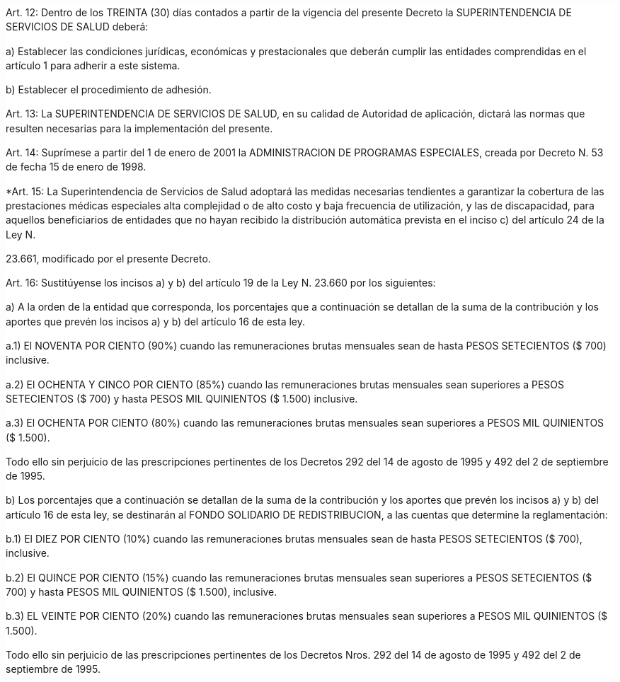 <a id="12"></a>
Art. 12: Dentro de los TREINTA (30) días contados a partir de la vigencia del presente Decreto la SUPERINTENDENCIA  DE SERVICIOS DE SALUD deberá:

a) Establecer las condiciones jurídicas, económicas y prestacionales que deberán cumplir las entidades comprendidas en el artículo 1 para adherir a este sistema.

b) Establecer el procedimiento de adhesión.

<a id="13"></a>
Art.  13: La  SUPERINTENDENCIA  DE  SERVICIOS DE SALUD, en su calidad  de  Autoridad  de  aplicación,  dictará  las  normas  que resulten necesarias para la implementación del presente.

<a id="14"></a>
Art. 14: Suprímese a partir del 1 de enero de 2001 la ADMINISTRACION DE PROGRAMAS ESPECIALES, creada  por Decreto N. 53 de fecha 15 de enero de 1998.

<a id="15"></a>
*Art. 15: La Superintendencia de Servicios de Salud adoptará las medidas  necesarias  tendientes a garantizar la cobertura  de  las prestaciones médicas especiales alta complejidad o de alto costo y baja frecuencia de utilización,  y las de discapacidad, para aquellos beneficiarios de entidades que no hayan recibido la distribución automática prevista en el inciso c) del artículo 24 de la Ley N.

23.661, modificado por el presente Decreto.

<a id="16"></a>
Art. 16: Sustitúyense los incisos  a) y b) del artículo 19 de la Ley N. 23.660 por los siguientes:

a) A la orden de la entidad que corresponda, los porcentajes que a continuación se detallan de la suma de la contribución y los aportes que prevén los incisos  a)  y b) del artículo 16 de esta ley.

a.1)  El  NOVENTA POR CIENTO (90%) cuando las remuneraciones brutas mensuales  sean  de  hasta  PESOS  SETECIENTOS  ($  700)  inclusive.

a.2) El OCHENTA  Y CINCO POR CIENTO (85%) cuando las remuneraciones brutas mensuales  sean  superiores  a  PESOS SETECIENTOS ($ 700) y hasta PESOS MIL QUINIENTOS ($ 1.500) inclusive.

a.3) El OCHENTA POR CIENTO (80%) cuando las  remuneraciones  brutas mensuales  sean  superiores  a  PESOS  MIL  QUINIENTOS  ($  1.500).

Todo  ello sin perjuicio de las prescripciones pertinentes de  los Decretos  292 del 14 de agosto de 1995 y 492 del 2 de septiembre de 1995.

b) Los porcentajes que a continuación se detallan de la suma de la contribución  y  los  aportes  que  prevén  los incisos a) y b) del artículo  16  de  esta  ley,  se destinarán al FONDO  SOLIDARIO  DE REDISTRIBUCION, a las cuentas que determine la reglamentación:

b.1) El DIEZ POR CIENTO (10%) cuando las remuneraciones brutas mensuales sean de hasta PESOS SETECIENTOS ($ 700), inclusive.

b.2) El QUINCE POR CIENTO (15%)  cuando  las  remuneraciones brutas mensuales sean superiores a PESOS SETECIENTOS  ($  700)  y  hasta PESOS MIL QUINIENTOS ($ 1.500), inclusive.

b.3)  EL  VEINTE  POR CIENTO (20%) cuando las remuneraciones brutas mensuales  sean  superiores  a  PESOS  MIL  QUINIENTOS  ($  1.500).

Todo ello sin perjuicio  de  las prescripciones pertinentes de los Decretos  Nros. 292 del 14 de agosto  de  1995  y  492  del  2  de septiembre de 1995.
